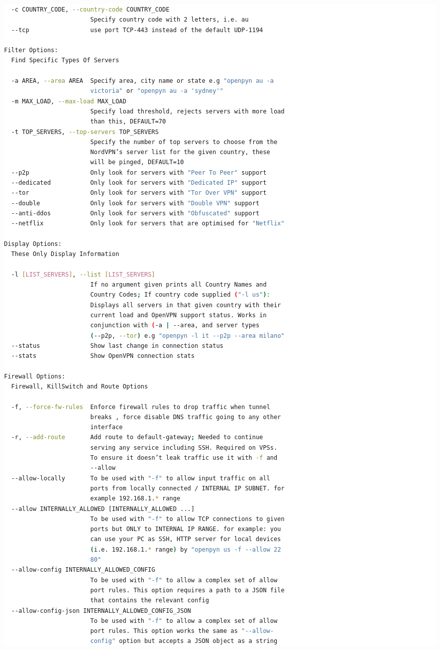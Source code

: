 ```bash
  -c COUNTRY_CODE, --country-code COUNTRY_CODE
                        Specify country code with 2 letters, i.e. au
  --tcp                 use port TCP-443 instead of the default UDP-1194

Filter Options:
  Find Specific Types Of Servers

  -a AREA, --area AREA  Specify area, city name or state e.g "openpyn au -a
                        victoria" or "openpyn au -a 'sydney'"
  -m MAX_LOAD, --max-load MAX_LOAD
                        Specify load threshold, rejects servers with more load
                        than this, DEFAULT=70
  -t TOP_SERVERS, --top-servers TOP_SERVERS
                        Specify the number of top servers to choose from the
                        NordVPN’s server list for the given country, these
                        will be pinged, DEFAULT=10
  --p2p                 Only look for servers with "Peer To Peer" support
  --dedicated           Only look for servers with "Dedicated IP" support
  --tor                 Only look for servers with "Tor Over VPN" support
  --double              Only look for servers with "Double VPN" support
  --anti-ddos           Only look for servers with "Obfuscated" support
  --netflix             Only look for servers that are optimised for "Netflix"

Display Options:
  These Only Display Information

  -l [LIST_SERVERS], --list [LIST_SERVERS]
                        If no argument given prints all Country Names and
                        Country Codes; If country code supplied ("-l us"):
                        Displays all servers in that given country with their
                        current load and OpenVPN support status. Works in
                        conjunction with (-a | --area, and server types
                        (--p2p, --tor) e.g "openpyn -l it --p2p --area milano"
  --status              Show last change in connection status
  --stats               Show OpenVPN connection stats

Firewall Options:
  Firewall, KillSwitch and Route Options

  -f, --force-fw-rules  Enforce firewall rules to drop traffic when tunnel
                        breaks , force disable DNS traffic going to any other
                        interface
  -r, --add-route       Add route to default-gateway; Needed to continue
                        serving any service including SSH. Required on VPSs.
                        To ensure it doesn’t leak traffic use it with -f and
                        --allow
  --allow-locally       To be used with "-f" to allow input traffic on all
                        ports from locally connected / INTERNAL IP SUBNET. for
                        example 192.168.1.* range
  --allow INTERNALLY_ALLOWED [INTERNALLY_ALLOWED ...]
                        To be used with "-f" to allow TCP connections to given
                        ports but ONLY to INTERNAL IP RANGE. for example: you
                        can use your PC as SSH, HTTP server for local devices
                        (i.e. 192.168.1.* range) by "openpyn us -f --allow 22
                        80"
  --allow-config INTERNALLY_ALLOWED_CONFIG
                        To be used with "-f" to allow a complex set of allow
                        port rules. This option requires a path to a JSON file
                        that contains the relevant config
  --allow-config-json INTERNALLY_ALLOWED_CONFIG_JSON
                        To be used with "-f" to allow a complex set of allow
                        port rules. This option works the same as "--allow-
                        config" option but accepts a JSON object as a string
```